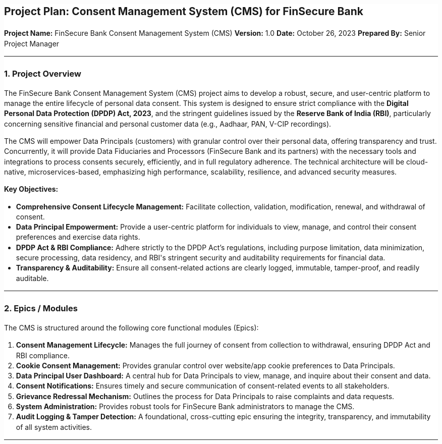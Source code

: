 ## Project Plan: Consent Management System (CMS) for FinSecure Bank

**Project Name:** FinSecure Bank Consent Management System (CMS)
**Version:** 1.0
**Date:** October 26, 2023
**Prepared By:** Senior Project Manager

---

### 1. Project Overview

The FinSecure Bank Consent Management System (CMS) project aims to develop a robust, secure, and user-centric platform to manage the entire lifecycle of personal data consent. This system is designed to ensure strict compliance with the **Digital Personal Data Protection (DPDP) Act, 2023**, and the stringent guidelines issued by the **Reserve Bank of India (RBI)**, particularly concerning sensitive financial and personal customer data (e.g., Aadhaar, PAN, V-CIP recordings).

The CMS will empower Data Principals (customers) with granular control over their personal data, offering transparency and trust. Concurrently, it will provide Data Fiduciaries and Processors (FinSecure Bank and its partners) with the necessary tools and integrations to process consents securely, efficiently, and in full regulatory adherence. The technical architecture will be cloud-native, microservices-based, emphasizing high performance, scalability, resilience, and advanced security measures.

**Key Objectives:**
*   **Comprehensive Consent Lifecycle Management:** Facilitate collection, validation, modification, renewal, and withdrawal of consent.
*   **Data Principal Empowerment:** Provide a user-centric platform for individuals to view, manage, and control their consent preferences and exercise data rights.
*   **DPDP Act & RBI Compliance:** Adhere strictly to the DPDP Act’s regulations, including purpose limitation, data minimization, secure processing, data residency, and RBI's stringent security and auditability requirements for financial data.
*   **Transparency & Auditability:** Ensure all consent-related actions are clearly logged, immutable, tamper-proof, and readily auditable.

---

### 2. Epics / Modules

The CMS is structured around the following core functional modules (Epics):

1.  **Consent Management Lifecycle:** Manages the full journey of consent from collection to withdrawal, ensuring DPDP Act and RBI compliance.
2.  **Cookie Consent Management:** Provides granular control over website/app cookie preferences to Data Principals.
3.  **Data Principal User Dashboard:** A central hub for Data Principals to view, manage, and inquire about their consent and data.
4.  **Consent Notifications:** Ensures timely and secure communication of consent-related events to all stakeholders.
5.  **Grievance Redressal Mechanism:** Outlines the process for Data Principals to raise complaints and data requests.
6.  **System Administration:** Provides robust tools for FinSecure Bank administrators to manage the CMS.
7.  **Audit Logging & Tamper Detection:** A foundational, cross-cutting epic ensuring the integrity, transparency, and immutability of all system activities.

---